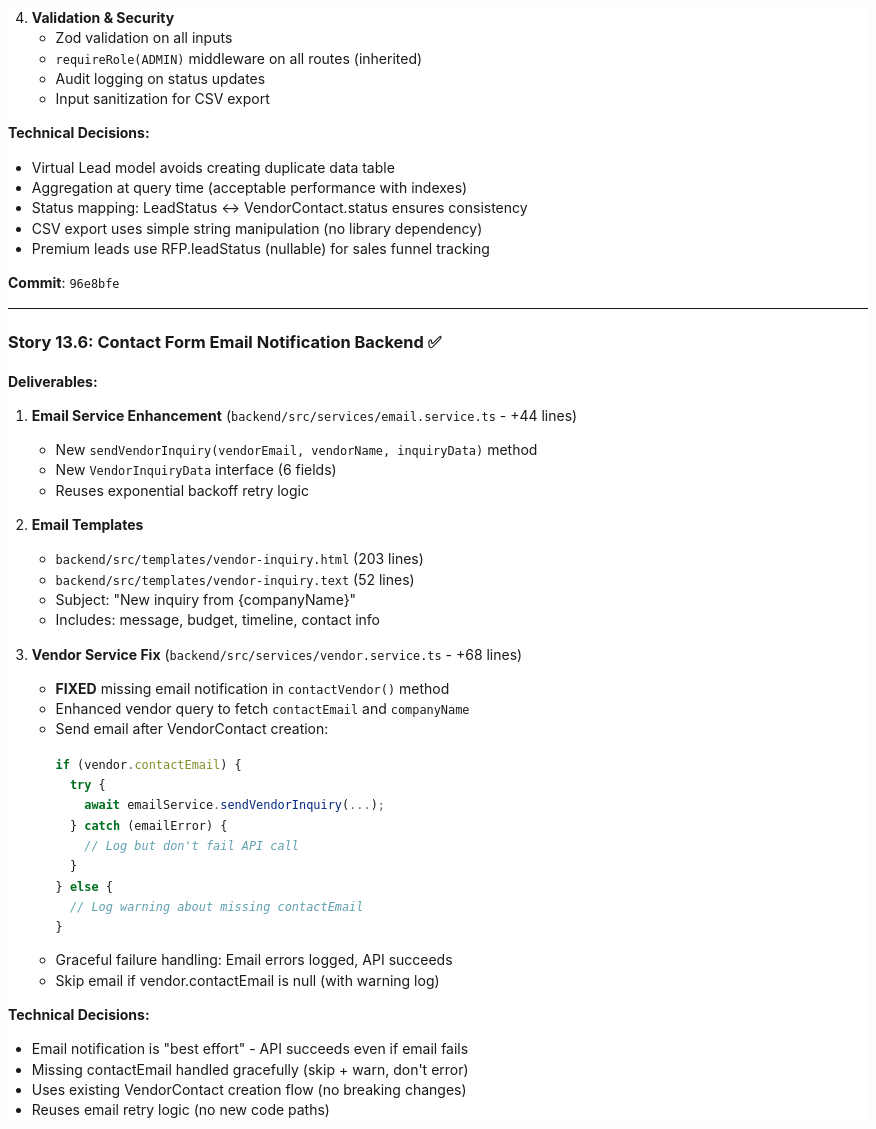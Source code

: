 4. **Validation & Security**
   - Zod validation on all inputs
   - `requireRole(ADMIN)` middleware on all routes (inherited)
   - Audit logging on status updates
   - Input sanitization for CSV export

**Technical Decisions:**
- Virtual Lead model avoids creating duplicate data table
- Aggregation at query time (acceptable performance with indexes)
- Status mapping: LeadStatus ↔ VendorContact.status ensures consistency
- CSV export uses simple string manipulation (no library dependency)
- Premium leads use RFP.leadStatus (nullable) for sales funnel tracking

**Commit**: `96e8bfe`

---

### Story 13.6: Contact Form Email Notification Backend ✅

**Deliverables:**
1. **Email Service Enhancement** (`backend/src/services/email.service.ts` - +44 lines)
   - New `sendVendorInquiry(vendorEmail, vendorName, inquiryData)` method
   - New `VendorInquiryData` interface (6 fields)
   - Reuses exponential backoff retry logic

2. **Email Templates**
   - `backend/src/templates/vendor-inquiry.html` (203 lines)
   - `backend/src/templates/vendor-inquiry.text` (52 lines)
   - Subject: "New inquiry from {companyName}"
   - Includes: message, budget, timeline, contact info

3. **Vendor Service Fix** (`backend/src/services/vendor.service.ts` - +68 lines)
   - **FIXED** missing email notification in `contactVendor()` method
   - Enhanced vendor query to fetch `contactEmail` and `companyName`
   - Send email after VendorContact creation:
     ```typescript
     if (vendor.contactEmail) {
       try {
         await emailService.sendVendorInquiry(...);
       } catch (emailError) {
         // Log but don't fail API call
       }
     } else {
       // Log warning about missing contactEmail
     }
     ```
   - Graceful failure handling: Email errors logged, API succeeds
   - Skip email if vendor.contactEmail is null (with warning log)

**Technical Decisions:**
- Email notification is "best effort" - API succeeds even if email fails
- Missing contactEmail handled gracefully (skip + warn, don't error)
- Uses existing VendorContact creation flow (no breaking changes)
- Reuses email retry logic (no new code paths)
